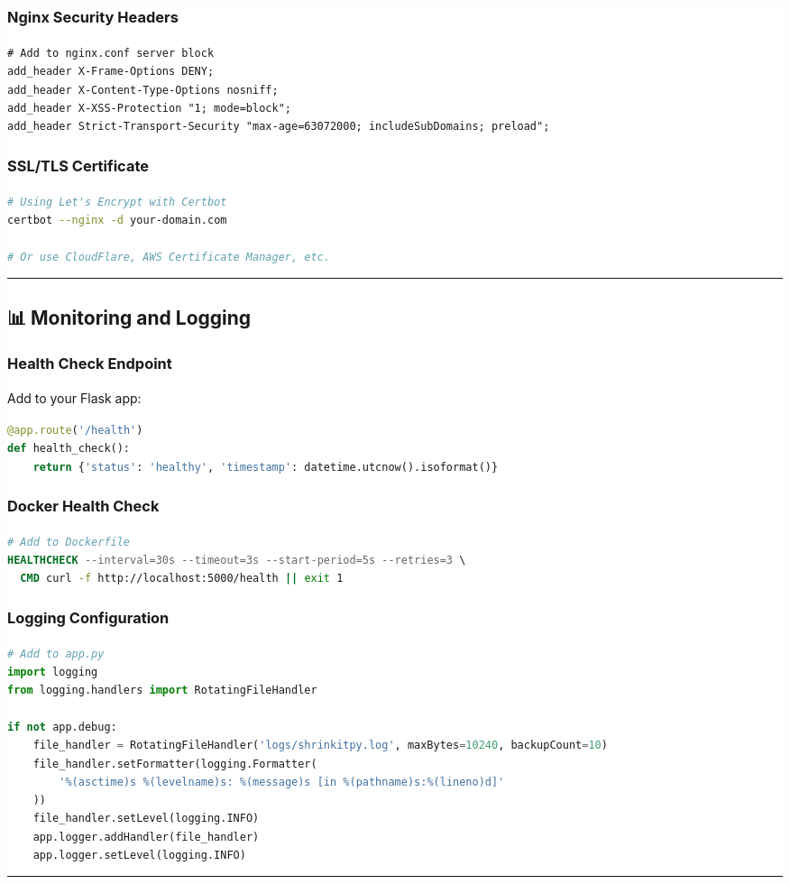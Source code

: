 ### Nginx Security Headers
```nginx
# Add to nginx.conf server block
add_header X-Frame-Options DENY;
add_header X-Content-Type-Options nosniff;
add_header X-XSS-Protection "1; mode=block";
add_header Strict-Transport-Security "max-age=63072000; includeSubDomains; preload";
```

### SSL/TLS Certificate
```bash
# Using Let's Encrypt with Certbot
certbot --nginx -d your-domain.com

# Or use CloudFlare, AWS Certificate Manager, etc.
```

---

## 📊 Monitoring and Logging

### Health Check Endpoint
Add to your Flask app:
```python
@app.route('/health')
def health_check():
    return {'status': 'healthy', 'timestamp': datetime.utcnow().isoformat()}
```

### Docker Health Check
```dockerfile
# Add to Dockerfile
HEALTHCHECK --interval=30s --timeout=3s --start-period=5s --retries=3 \
  CMD curl -f http://localhost:5000/health || exit 1
```

### Logging Configuration
```python
# Add to app.py
import logging
from logging.handlers import RotatingFileHandler

if not app.debug:
    file_handler = RotatingFileHandler('logs/shrinkitpy.log', maxBytes=10240, backupCount=10)
    file_handler.setFormatter(logging.Formatter(
        '%(asctime)s %(levelname)s: %(message)s [in %(pathname)s:%(lineno)d]'
    ))
    file_handler.setLevel(logging.INFO)
    app.logger.addHandler(file_handler)
    app.logger.setLevel(logging.INFO)
```

---